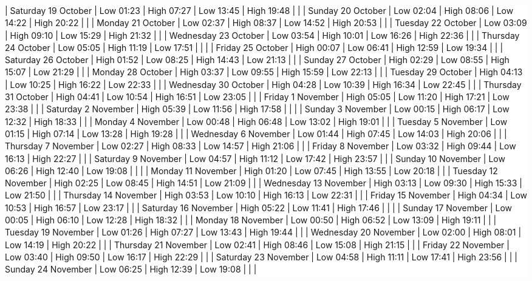 | Saturday 19 October | Low 01:23 | High 07:27 | Low 13:45 | High 19:48 |  |
| Sunday 20 October | Low 02:04 | High 08:06 | Low 14:22 | High 20:22 |  |
| Monday 21 October | Low 02:37 | High 08:37 | Low 14:52 | High 20:53 |  |
| Tuesday 22 October | Low 03:09 | High 09:10 | Low 15:29 | High 21:32 |  |
| Wednesday 23 October | Low 03:54 | High 10:01 | Low 16:26 | High 22:36 |  |
| Thursday 24 October | Low 05:05 | High 11:19 | Low 17:51 |  |  |
| Friday 25 October | High 00:07 | Low 06:41 | High 12:59 | Low 19:34 |  |
| Saturday 26 October | High 01:52 | Low 08:25 | High 14:43 | Low 21:13 |  |
| Sunday 27 October | High 02:29 | Low 08:55 | High 15:07 | Low 21:29 |  |
| Monday 28 October | High 03:37 | Low 09:55 | High 15:59 | Low 22:13 |  |
| Tuesday 29 October | High 04:13 | Low 10:25 | High 16:22 | Low 22:33 |  |
| Wednesday 30 October | High 04:28 | Low 10:39 | High 16:34 | Low 22:45 |  |
| Thursday 31 October | High 04:41 | Low 10:54 | High 16:51 | Low 23:05 |  |
| Friday 1 November | High 05:05 | Low 11:20 | High 17:21 | Low 23:38 |  |
| Saturday 2 November | High 05:39 | Low 11:56 | High 17:58 |  |  |
| Sunday 3 November | Low 00:15 | High 06:17 | Low 12:32 | High 18:33 |  |
| Monday 4 November | Low 00:48 | High 06:48 | Low 13:02 | High 19:01 |  |
| Tuesday 5 November | Low 01:15 | High 07:14 | Low 13:28 | High 19:28 |  |
| Wednesday 6 November | Low 01:44 | High 07:45 | Low 14:03 | High 20:06 |  |
| Thursday 7 November | Low 02:27 | High 08:33 | Low 14:57 | High 21:06 |  |
| Friday 8 November | Low 03:32 | High 09:44 | Low 16:13 | High 22:27 |  |
| Saturday 9 November | Low 04:57 | High 11:12 | Low 17:42 | High 23:57 |  |
| Sunday 10 November | Low 06:26 | High 12:40 | Low 19:08 |  |  |
| Monday 11 November | High 01:20 | Low 07:45 | High 13:55 | Low 20:18 |  |
| Tuesday 12 November | High 02:25 | Low 08:45 | High 14:51 | Low 21:09 |  |
| Wednesday 13 November | High 03:13 | Low 09:30 | High 15:33 | Low 21:50 |  |
| Thursday 14 November | High 03:53 | Low 10:10 | High 16:13 | Low 22:31 |  |
| Friday 15 November | High 04:34 | Low 10:53 | High 16:57 | Low 23:17 |  |
| Saturday 16 November | High 05:22 | Low 11:41 | High 17:46 |  |  |
| Sunday 17 November | Low 00:05 | High 06:10 | Low 12:28 | High 18:32 |  |
| Monday 18 November | Low 00:50 | High 06:52 | Low 13:09 | High 19:11 |  |
| Tuesday 19 November | Low 01:26 | High 07:27 | Low 13:43 | High 19:44 |  |
| Wednesday 20 November | Low 02:00 | High 08:01 | Low 14:19 | High 20:22 |  |
| Thursday 21 November | Low 02:41 | High 08:46 | Low 15:08 | High 21:15 |  |
| Friday 22 November | Low 03:40 | High 09:50 | Low 16:17 | High 22:29 |  |
| Saturday 23 November | Low 04:58 | High 11:11 | Low 17:41 | High 23:56 |  |
| Sunday 24 November | Low 06:25 | High 12:39 | Low 19:08 |  |  |